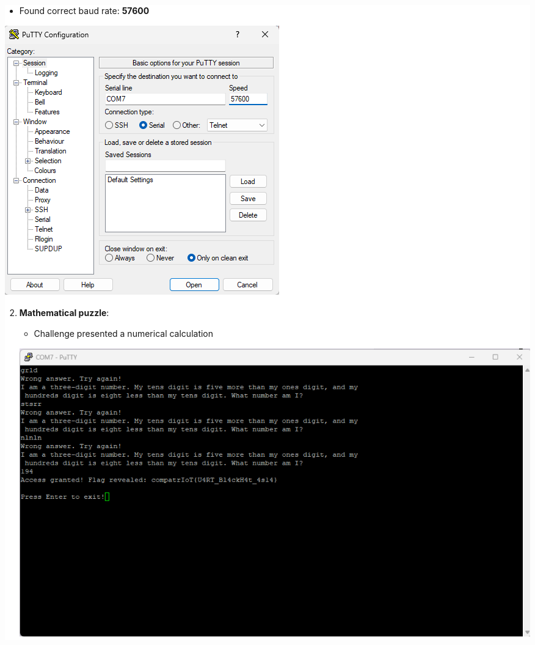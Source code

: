    - Found correct baud rate: **57600**
   
   ![Correct Baud Rate](./assets/protocoltwo/correctbaudrate.png)

2. **Mathematical puzzle**:
   - Challenge presented a numerical calculation
   
   ![Challenge Prompt](./assets/protocoltwo/correctprompt.png)
   
